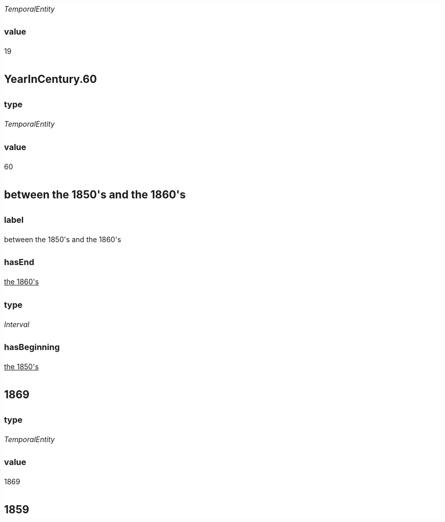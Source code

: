 *TemporalEntity*

### value


19

## YearInCentury.60

### type


*TemporalEntity*

### value


60

## between the 1850's and the 1860's

### label


between the 1850's and the 1860's

### hasEnd


[the 1860's](#the-1860's)

### type


*Interval*

### hasBeginning


[the 1850's](#the-1850's)

## 1869

### type


*TemporalEntity*

### value


1869

## 1859
